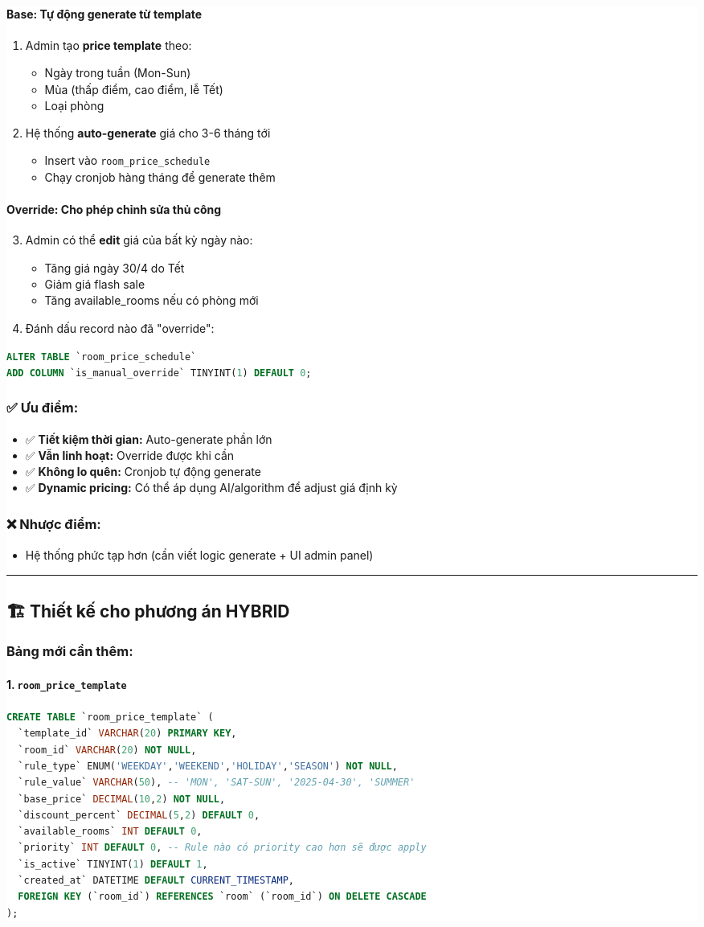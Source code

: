 #### **Base:** Tự động generate từ template
1. Admin tạo **price template** theo:
   - Ngày trong tuần (Mon-Sun)
   - Mùa (thấp điểm, cao điểm, lễ Tết)
   - Loại phòng

2. Hệ thống **auto-generate** giá cho 3-6 tháng tới
   - Insert vào `room_price_schedule`
   - Chạy cronjob hàng tháng để generate thêm

#### **Override:** Cho phép chỉnh sửa thủ công
3. Admin có thể **edit** giá của bất kỳ ngày nào:
   - Tăng giá ngày 30/4 do Tết
   - Giảm giá flash sale
   - Tăng available_rooms nếu có phòng mới

4. Đánh dấu record nào đã "override":
```sql
ALTER TABLE `room_price_schedule`
ADD COLUMN `is_manual_override` TINYINT(1) DEFAULT 0;
```

### ✅ Ưu điểm:
- ✅ **Tiết kiệm thời gian:** Auto-generate phần lớn
- ✅ **Vẫn linh hoạt:** Override được khi cần
- ✅ **Không lo quên:** Cronjob tự động generate
- ✅ **Dynamic pricing:** Có thể áp dụng AI/algorithm để adjust giá định kỳ

### ❌ Nhược điểm:
- Hệ thống phức tạp hơn (cần viết logic generate + UI admin panel)

---

## 🏗️ Thiết kế cho phương án HYBRID

### Bảng mới cần thêm:

#### 1. `room_price_template`
```sql
CREATE TABLE `room_price_template` (
  `template_id` VARCHAR(20) PRIMARY KEY,
  `room_id` VARCHAR(20) NOT NULL,
  `rule_type` ENUM('WEEKDAY','WEEKEND','HOLIDAY','SEASON') NOT NULL,
  `rule_value` VARCHAR(50), -- 'MON', 'SAT-SUN', '2025-04-30', 'SUMMER'
  `base_price` DECIMAL(10,2) NOT NULL,
  `discount_percent` DECIMAL(5,2) DEFAULT 0,
  `available_rooms` INT DEFAULT 0,
  `priority` INT DEFAULT 0, -- Rule nào có priority cao hơn sẽ được apply
  `is_active` TINYINT(1) DEFAULT 1,
  `created_at` DATETIME DEFAULT CURRENT_TIMESTAMP,
  FOREIGN KEY (`room_id`) REFERENCES `room` (`room_id`) ON DELETE CASCADE
);
```
